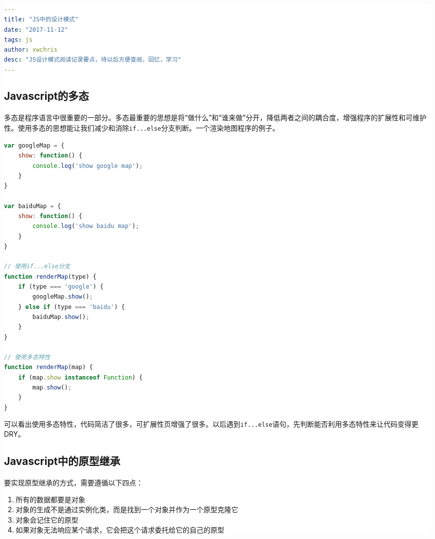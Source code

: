 ```yaml
---
title: "JS中的设计模式"
date: "2017-11-12"
tags: js
author: xwchris
desc: "JS设计模式阅读记录要点，待以后方便查阅，回忆，学习"
---
```


## Javascript的多态
多态是程序语言中很重要的一部分。多态最重要的思想是将“做什么”和“谁来做”分开，降低两者之间的耦合度，增强程序的扩展性和可维护性。使用多态的思想能让我们减少和消除`if...else`分支判断。一个渲染地图程序的例子。
```js
var googleMap = {
	show: function() {
		console.log('show google map');
	}
}

var baiduMap = {
	show: function() {
		console.log('show baidu map');
	}
}

// 使用if...else分支
function renderMap(type) {
	if (type === 'google') {
		googleMap.show();
	} else if (type === 'baidu') {
		baiduMap.show();
	}
}

// 使用多态特性
function renderMap(map) {
	if (map.show instanceof Function) {
		map.show();
	}
}
```
可以看出使用多态特性，代码简洁了很多，可扩展性页增强了很多。以后遇到`if...else`语句，先判断能否利用多态特性来让代码变得更DRY。

## Javascript中的原型继承
要实现原型继承的方式，需要遵循以下四点：
1. 所有的数据都要是对象
2. 对象的生成不是通过实例化类，而是找到一个对象并作为一个原型克隆它
3. 对象会记住它的原型
4. 如果对象无法响应某个请求，它会把这个请求委托给它的自己的原型
